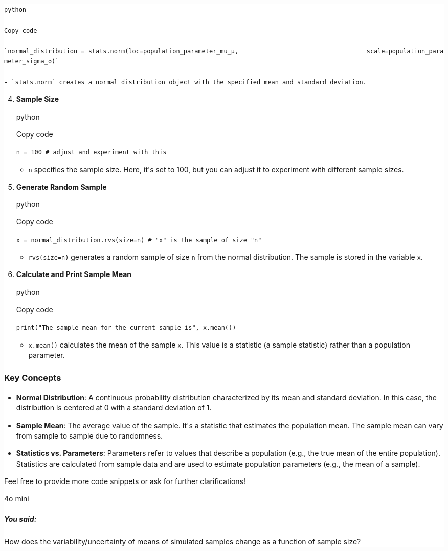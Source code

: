     python
    
    Copy code
    
    `normal_distribution = stats.norm(loc=population_parameter_mu_μ,                                   scale=population_parameter_sigma_σ)`
    
    - `stats.norm` creates a normal distribution object with the specified mean and standard deviation.
4. **Sample Size**
    
    python
    
    Copy code
    
    `n = 100 # adjust and experiment with this`
    
    - `n` specifies the sample size. Here, it's set to 100, but you can adjust it to experiment with different sample sizes.
5. **Generate Random Sample**
    
    python
    
    Copy code
    
    `x = normal_distribution.rvs(size=n) # "x" is the sample of size "n"`
    
    - `rvs(size=n)` generates a random sample of size `n` from the normal distribution. The sample is stored in the variable `x`.
6. **Calculate and Print Sample Mean**
    
    python
    
    Copy code
    
    `print("The sample mean for the current sample is", x.mean())`
    
    - `x.mean()` calculates the mean of the sample `x`. This value is a statistic (a sample statistic) rather than a population parameter.

### **Key Concepts**

- **Normal Distribution**: A continuous probability distribution characterized by its mean and standard deviation. In this case, the distribution is centered at 0 with a standard deviation of 1.
    
- **Sample Mean**: The average value of the sample. It's a statistic that estimates the population mean. The sample mean can vary from sample to sample due to randomness.
    
- **Statistics vs. Parameters**: Parameters refer to values that describe a population (e.g., the true mean of the entire population). Statistics are calculated from sample data and are used to estimate population parameters (e.g., the mean of a sample).
    

Feel free to provide more code snippets or ask for further clarifications!

4o mini

##### You said:

How does the variability/uncertainty of means of simulated samples change as a function of sample size?
